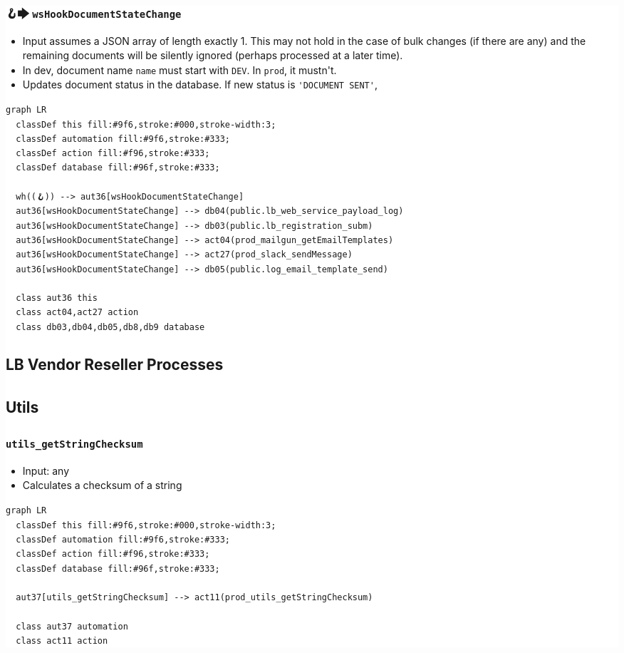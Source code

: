 ### 🪝🡆 `wsHookDocumentStateChange`

- Input assumes a JSON array of length exactly 1. This may not hold in the
  case of bulk changes (if there are any) and the remaining documents will be
  silently ignored (perhaps processed at a later time).
- In dev, document name `name` must start with `DEV`. In `prod`, it mustn't.
- Updates document status in the database. If new status is `'DOCUMENT SENT'`,

```mermaid
graph LR
  classDef this fill:#9f6,stroke:#000,stroke-width:3;
  classDef automation fill:#9f6,stroke:#333;
  classDef action fill:#f96,stroke:#333;
  classDef database fill:#96f,stroke:#333;

  wh((🪝)) --> aut36[wsHookDocumentStateChange]
  aut36[wsHookDocumentStateChange] --> db04(public.lb_web_service_payload_log)
  aut36[wsHookDocumentStateChange] --> db03(public.lb_registration_subm)
  aut36[wsHookDocumentStateChange] --> act04(prod_mailgun_getEmailTemplates)
  aut36[wsHookDocumentStateChange] --> act27(prod_slack_sendMessage)
  aut36[wsHookDocumentStateChange] --> db05(public.log_email_template_send)

  class aut36 this
  class act04,act27 action
  class db03,db04,db05,db8,db9 database
```

## LB Vendor Reseller Processes

## Utils

### `utils_getStringChecksum`

- Input: any
- Calculates a checksum of a string

```mermaid
graph LR
  classDef this fill:#9f6,stroke:#000,stroke-width:3;
  classDef automation fill:#9f6,stroke:#333;
  classDef action fill:#f96,stroke:#333;
  classDef database fill:#96f,stroke:#333;

  aut37[utils_getStringChecksum] --> act11(prod_utils_getStringChecksum)

  class aut37 automation
  class act11 action
```
